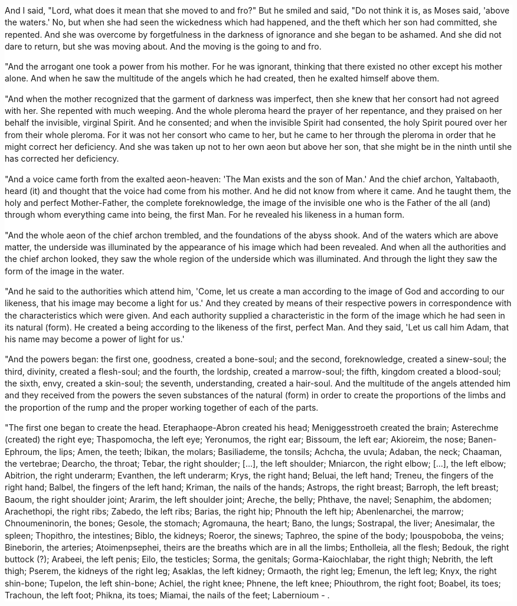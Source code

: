 And I said, "Lord, what does it mean that she moved to and fro?" But he smiled and said, "Do not think it is, as Moses said, 'above the waters.' No, but when she had seen the wickedness which had happened, and the theft which her son had committed, she repented. And she was overcome by forgetfulness in the darkness of ignorance and she began to be ashamed. And she did not dare to return, but she was moving about. And the moving is the going to and fro.

"And the arrogant one took a power from his mother. For he was ignorant, thinking that there existed no other except his mother alone. And when he saw the multitude of the angels which he had created, then he exalted himself above them.

"And when the mother recognized that the garment of darkness was imperfect, then she knew that her consort had not agreed with her. She repented with much weeping. And the whole pleroma heard the prayer of her repentance, and they praised on her behalf the invisible, virginal Spirit. And he consented; and when the invisible Spirit had consented, the holy Spirit poured over her from their whole pleroma. For it was not her consort who came to her, but he came to her through the pleroma in order that he might correct her deficiency. And she was taken up not to her own aeon but above her son, that she might be in the ninth until she has corrected her deficiency.

"And a voice came forth from the exalted aeon-heaven: 'The Man exists and the son of Man.' And the chief archon, Yaltabaoth, heard (it) and thought that the voice had come from his mother. And he did not know from where it came. And he taught them, the holy and perfect Mother-Father, the complete foreknowledge, the image of the invisible one who is the Father of the all (and) through whom everything came into being, the first Man. For he revealed his likeness in a human form.

"And the whole aeon of the chief archon trembled, and the foundations of the abyss shook. And of the waters which are above matter, the underside was illuminated by the appearance of his image which had been revealed. And when all the authorities and the chief archon looked, they saw the whole region of the underside which was illuminated. And through the light they saw the form of the image in the water.

"And he said to the authorities which attend him, 'Come, let us create a man according to the image of God and according to our likeness, that his image may become a light for us.' And they created by means of their respective powers in correspondence with the characteristics which were given. And each authority supplied a characteristic in the form of the image which he had seen in its natural (form). He created a being according to the likeness of the first, perfect Man. And they said, 'Let us call him Adam, that his name may become a power of light for us.'

"And the powers began: the first one, goodness, created a bone-soul; and the second, foreknowledge, created a sinew-soul; the third, divinity, created a flesh-soul; and the fourth, the lordship, created a marrow-soul; the fifth, kingdom created a blood-soul; the sixth, envy, created a skin-soul; the seventh, understanding, created a hair-soul. And the multitude of the angels attended him and they received from the powers the seven substances of the natural (form) in order to create the proportions of the limbs and the proportion of the rump and the proper working together of each of the parts.

"The first one began to create the head. Eteraphaope-Abron created his head; Meniggesstroeth created the brain; Asterechme (created) the right eye; Thaspomocha, the left eye; Yeronumos, the right ear; Bissoum, the left ear; Akioreim, the nose; Banen-Ephroum, the lips; Amen, the teeth; Ibikan, the molars; Basiliademe, the tonsils; Achcha, the uvula; Adaban, the neck; Chaaman, the vertebrae; Dearcho, the throat; Tebar, the right shoulder; [...], the left shoulder; Mniarcon, the right elbow; [...], the left elbow; Abitrion, the right underarm; Evanthen, the left underarm; Krys, the right hand; Beluai, the left hand; Treneu, the fingers of the right hand; Balbel, the fingers of the left hand; Kriman, the nails of the hands; Astrops, the right breast; Barroph, the left breast; Baoum, the right shoulder joint; Ararim, the left shoulder joint; Areche, the belly; Phthave, the navel; Senaphim, the abdomen; Arachethopi, the right ribs; Zabedo, the left ribs; Barias, the right hip; Phnouth the left hip; Abenlenarchei, the marrow; Chnoumeninorin, the bones; Gesole, the stomach; Agromauna, the heart; Bano, the lungs; Sostrapal, the liver; Anesimalar, the spleen; Thopithro, the intestines; Biblo, the kidneys; Roeror, the sinews; Taphreo, the spine of the body; Ipouspoboba, the veins; Bineborin, the arteries; Atoimenpsephei, theirs are the breaths which are in all the limbs; Entholleia, all the flesh; Bedouk, the right buttock (?); Arabeei, the left penis; Eilo, the testicles; Sorma, the genitals; Gorma-Kaiochlabar, the right thigh; Nebrith, the left thigh; Pserem, the kidneys of the right leg; Asaklas, the left kidney; Ormaoth, the right leg; Emenun, the left leg; Knyx, the right shin-bone; Tupelon, the left shin-bone; Achiel, the right knee; Phnene, the left knee; Phiouthrom, the right foot; Boabel, its toes; Trachoun, the left foot; Phikna, its toes; Miamai, the nails of the feet; Labernioum - .
